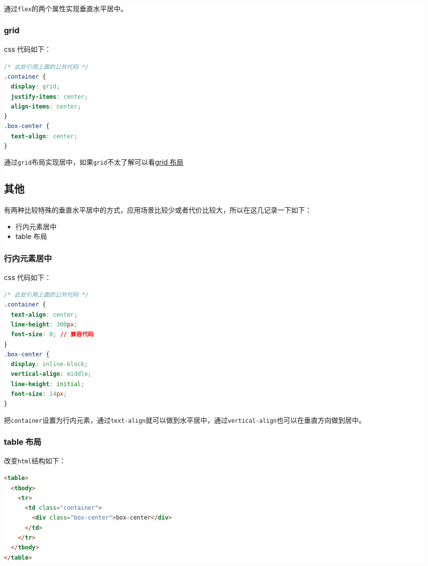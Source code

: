 通过`flex`的两个属性实现垂直水平居中。

### grid

css 代码如下：

```css
/* 此处引用上面的公共代码 */
.container {
  display: grid;
  justify-items: center;
  align-items: center;
}
.box-center {
  text-align: center;
}
```

通过`grid`布局实现居中，如果`grid`不太了解可以看[grid 布局](/blog/css/css-grid.html)

## 其他

有两种比较特殊的垂直水平居中的方式，应用场景比较少或者代价比较大，所以在这几记录一下如下：

- 行内元素居中
- table 布局

### 行内元素居中

css 代码如下：

```css
/* 此处引用上面的公共代码 */
.container {
  text-align: center;
  line-height: 300px;
  font-size: 0; // 兼容代码
}
.box-center {
  display: inline-block;
  vertical-align: middle;
  line-height: initial;
  font-size: 14px;
}
```

把`container`设置为行内元素，通过`text-align`就可以做到水平居中，通过`vertical-align`也可以在垂直方向做到居中。

### table 布局

改变`html`结构如下：

```html
<table>
  <tbody>
    <tr>
      <td class="container">
        <div class="box-center">box-center</div>
      </td>
    </tr>
  </tbody>
</table>
```
